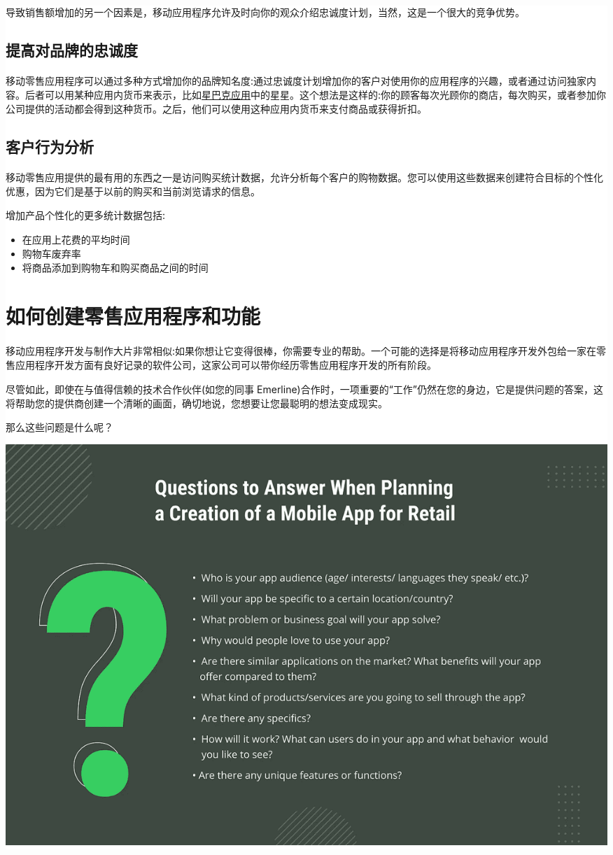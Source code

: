 导致销售额增加的另一个因素是，移动应用程序允许及时向你的观众介绍忠诚度计划，当然，这是一个很大的竞争优势。

## 提高对品牌的忠诚度

移动零售应用程序可以通过多种方式增加你的品牌知名度:通过忠诚度计划增加你的客户对使用你的应用程序的兴趣，或者通过访问独家内容。后者可以用某种应用内货币来表示，比如[星巴克应用](https://app.starbucks.com/)中的星星。这个想法是这样的:你的顾客每次光顾你的商店，每次购买，或者参加你公司提供的活动都会得到这种货币。之后，他们可以使用这种应用内货币来支付商品或获得折扣。

## 客户行为分析

移动零售应用提供的最有用的东西之一是访问购买统计数据，允许分析每个客户的购物数据。您可以使用这些数据来创建符合目标的个性化优惠，因为它们是基于以前的购买和当前浏览请求的信息。

增加产品个性化的更多统计数据包括:

*   在应用上花费的平均时间
*   购物车废弃率
*   将商品添加到购物车和购买商品之间的时间

# 如何创建零售应用程序和功能

移动应用程序开发与制作大片非常相似:如果你想让它变得很棒，你需要专业的帮助。一个可能的选择是将移动应用程序开发外包给一家在零售应用程序开发方面有良好记录的软件公司，这家公司可以带你经历零售应用程序开发的所有阶段。

尽管如此，即使在与值得信赖的技术合作伙伴(如您的同事 Emerline)合作时，一项重要的“工作”仍然在您的身边，它是提供问题的答案，这将帮助您的提供商创建一个清晰的画面，确切地说，您想要让您最聪明的想法变成现实。

那么这些问题是什么呢？

![](img/f5a5ed861b55b7f2c5d547194bd8bd1f.png)

